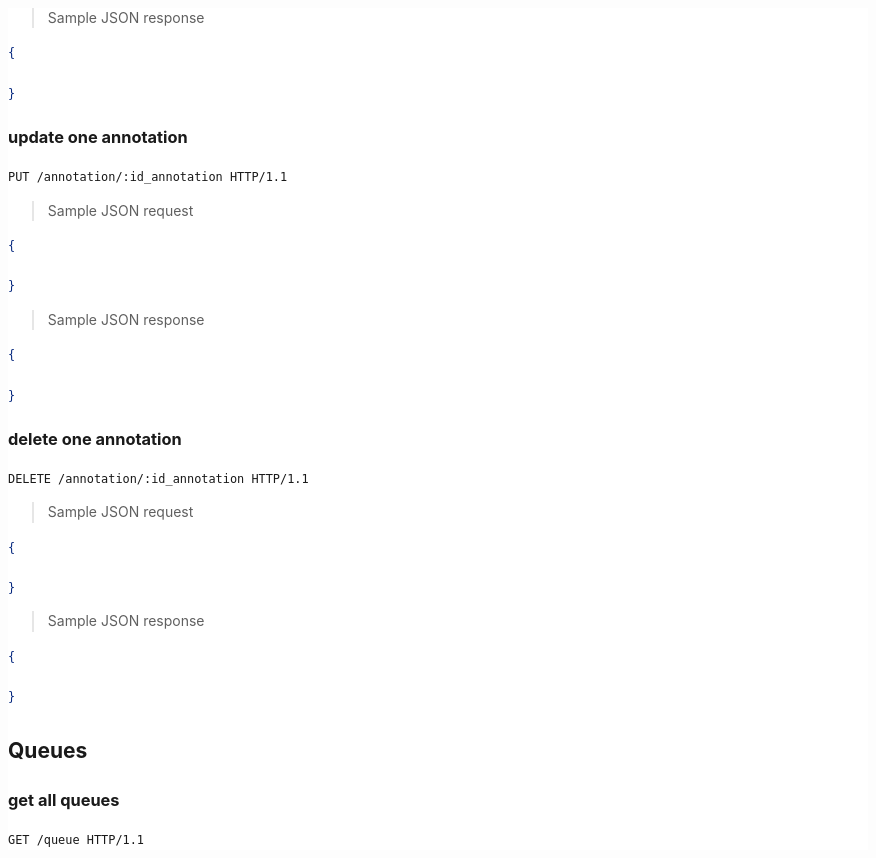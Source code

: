 > Sample JSON response

```json
{

}
```

### update one annotation

```http
PUT /annotation/:id_annotation HTTP/1.1
```

> Sample JSON request

```json
{

}
```

> Sample JSON response

```json
{

}
```

### delete one annotation

```http
DELETE /annotation/:id_annotation HTTP/1.1
```

> Sample JSON request

```json
{

}
```

> Sample JSON response

```json
{

}
```

## Queues

### get all queues

```http
GET /queue HTTP/1.1
```
